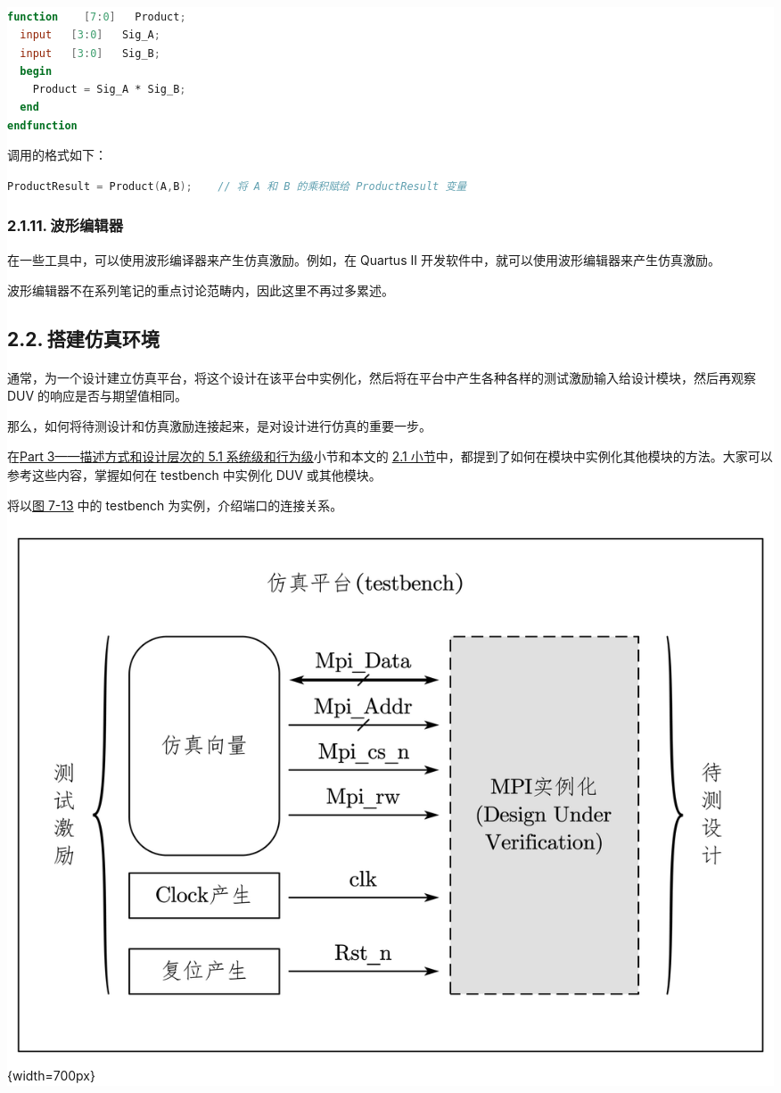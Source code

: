 ``` verilog
function    [7:0]   Product;
  input   [3:0]   Sig_A;
  input   [3:0]   Sig_B;
  begin
    Product = Sig_A * Sig_B;
  end
endfunction
```

调用的格式如下：

``` verilog
ProductResult = Product(A,B);    // 将 A 和 B 的乘积赋给 ProductResult 变量
```

### 2.1.11. 波形编辑器

在一些工具中，可以使用波形编译器来产生仿真激励。例如，在 Quartus II 开发软件中，就可以使用波形编辑器来产生仿真激励。

波形编辑器不在系列笔记的重点讨论范畴内，因此这里不再过多累述。

## 2.2. 搭建仿真环境

通常，为一个设计建立仿真平台，将这个设计在该平台中实例化，然后将在平台中产生各种各样的测试激励输入给设计模块，然后再观察 DUV 的响应是否与期望值相同。

那么，如何将待测设计和仿真激励连接起来，是对设计进行仿真的重要一步。

在[Part 3——描述方式和设计层次的 5.1 系统级和行为级][]小节和本文的 [2.1 小节](#toc.2.1)中，都提到了如何在模块中实例化其他模块的方法。大家可以参考这些内容，掌握如何在 testbench 中实例化 DUV 或其他模块。

将以[图 7-13](#fig.7-13) 中的 testbench 为实例，介绍端口的连接关系。

<a id="fig.7-13"></a>

![图 7-13 搭建仿真环境](../images/post/2023-04-16-josh-verilog-part-7/2023-04-16-josh-verilog-part-7-130-BuildTestbench.png){width=700px}


[Part 3——描述方式和设计层次的 5.1 系统级和行为级]: https://josh-gao.top/posts/fd117896.html#toc.5.1
[《Josh 的学习笔记之 Verilog》]: https://josh-gao.top/categories/Josh-%E7%9A%84%E5%AD%A6%E4%B9%A0%E7%AC%94%E8%AE%B0/Verilog/
[附带资源]: https://download.csdn.net/download/weixin_43870101/12451000